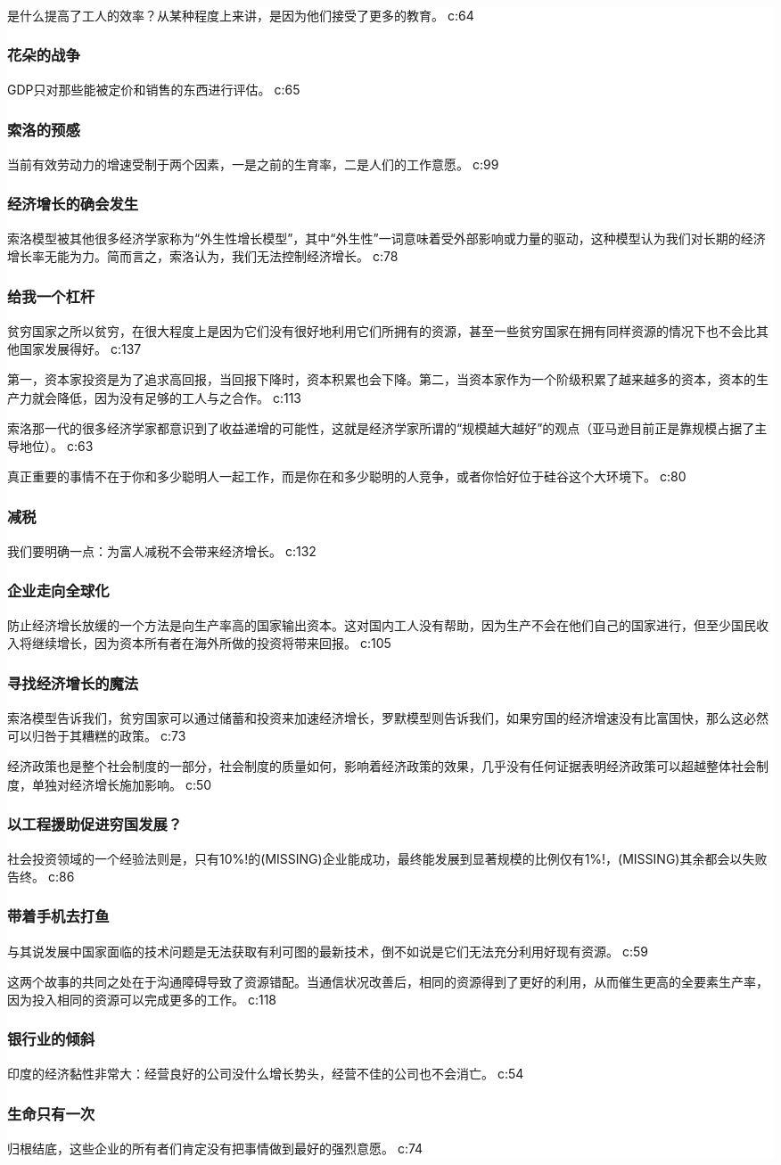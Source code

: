 是什么提高了工人的效率？从某种程度上来讲，是因为他们接受了更多的教育。 c:64

### 花朵的战争

GDP只对那些能被定价和销售的东西进行评估。 c:65

### 索洛的预感

当前有效劳动力的增速受制于两个因素，一是之前的生育率，二是人们的工作意愿。 c:99

### 经济增长的确会发生

索洛模型被其他很多经济学家称为“外生性增长模型”，其中“外生性”一词意味着受外部影响或力量的驱动，这种模型认为我们对长期的经济增长率无能为力。简而言之，索洛认为，我们无法控制经济增长。 c:78

### 给我一个杠杆

贫穷国家之所以贫穷，在很大程度上是因为它们没有很好地利用它们所拥有的资源，甚至一些贫穷国家在拥有同样资源的情况下也不会比其他国家发展得好。 c:137

第一，资本家投资是为了追求高回报，当回报下降时，资本积累也会下降。第二，当资本家作为一个阶级积累了越来越多的资本，资本的生产力就会降低，因为没有足够的工人与之合作。 c:113

索洛那一代的很多经济学家都意识到了收益递增的可能性，这就是经济学家所谓的“规模越大越好”的观点（亚马逊目前正是靠规模占据了主导地位）。 c:63

真正重要的事情不在于你和多少聪明人一起工作，而是你在和多少聪明的人竞争，或者你恰好位于硅谷这个大环境下。 c:80

### 减税

我们要明确一点：为富人减税不会带来经济增长。 c:132

### 企业走向全球化

防止经济增长放缓的一个方法是向生产率高的国家输出资本。这对国内工人没有帮助，因为生产不会在他们自己的国家进行，但至少国民收入将继续增长，因为资本所有者在海外所做的投资将带来回报。 c:105

### 寻找经济增长的魔法

索洛模型告诉我们，贫穷国家可以通过储蓄和投资来加速经济增长，罗默模型则告诉我们，如果穷国的经济增速没有比富国快，那么这必然可以归咎于其糟糕的政策。 c:73

经济政策也是整个社会制度的一部分，社会制度的质量如何，影响着经济政策的效果，几乎没有任何证据表明经济政策可以超越整体社会制度，单独对经济增长施加影响。 c:50

### 以工程援助促进穷国发展？

社会投资领域的一个经验法则是，只有10%!的(MISSING)企业能成功，最终能发展到显著规模的比例仅有1%!，(MISSING)其余都会以失败告终。 c:86

### 带着手机去打鱼

与其说发展中国家面临的技术问题是无法获取有利可图的最新技术，倒不如说是它们无法充分利用好现有资源。 c:59

这两个故事的共同之处在于沟通障碍导致了资源错配。当通信状况改善后，相同的资源得到了更好的利用，从而催生更高的全要素生产率，因为投入相同的资源可以完成更多的工作。 c:118

### 银行业的倾斜

印度的经济黏性非常大：经营良好的公司没什么增长势头，经营不佳的公司也不会消亡。 c:54

### 生命只有一次

归根结底，这些企业的所有者们肯定没有把事情做到最好的强烈意愿。 c:74
